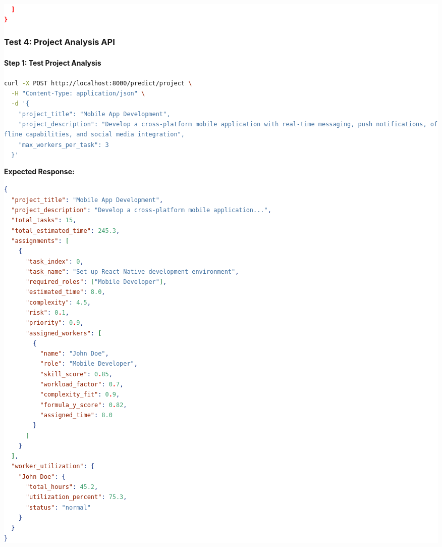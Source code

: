 ```json
  ]
}
```

### Test 4: Project Analysis API

#### Step 1: Test Project Analysis
```bash
curl -X POST http://localhost:8000/predict/project \
  -H "Content-Type: application/json" \
  -d '{
    "project_title": "Mobile App Development",
    "project_description": "Develop a cross-platform mobile application with real-time messaging, push notifications, offline capabilities, and social media integration",
    "max_workers_per_task": 3
  }'
```

**Expected Response:**
```json
{
  "project_title": "Mobile App Development",
  "project_description": "Develop a cross-platform mobile application...",
  "total_tasks": 15,
  "total_estimated_time": 245.3,
  "assignments": [
    {
      "task_index": 0,
      "task_name": "Set up React Native development environment",
      "required_roles": ["Mobile Developer"],
      "estimated_time": 8.0,
      "complexity": 4.5,
      "risk": 0.1,
      "priority": 0.9,
      "assigned_workers": [
        {
          "name": "John Doe",
          "role": "Mobile Developer",
          "skill_score": 0.85,
          "workload_factor": 0.7,
          "complexity_fit": 0.9,
          "formula_y_score": 0.82,
          "assigned_time": 8.0
        }
      ]
    }
  ],
  "worker_utilization": {
    "John Doe": {
      "total_hours": 45.2,
      "utilization_percent": 75.3,
      "status": "normal"
    }
  }
}
```
